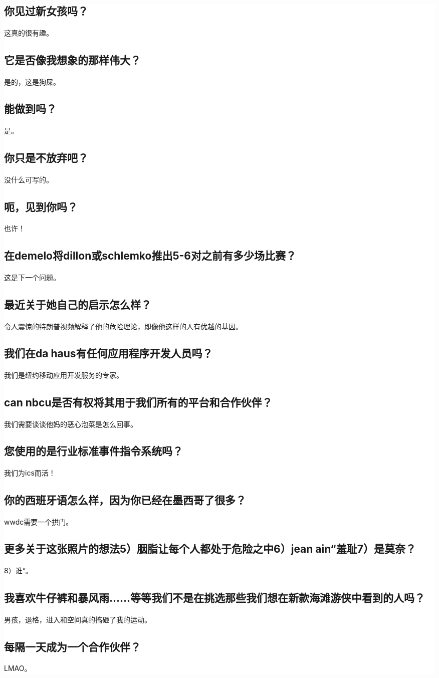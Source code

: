 ## 你见过新女孩吗？
这真的很有趣。

## 它是否像我想象的那样伟大？
是的，这是狗屎。

## 能做到吗？
是。

## 你只是不放弃吧？
没什么可写的。

## 呃，见到你吗？
也许！

## 在demelo将dillon或schlemko推出5-6对之前有多少场比赛？
这是下一个问题。

## 最近关于她自己的启示怎么样？
令人震惊的特朗普视频解释了他的危险理论，即像他这样的人有优越的基因。

## 我们在da haus有任何应用程序开发人员吗？
我们是纽约移动应用开发服务的专家。

##  can nbcu是否有权将其用于我们所有的平台和合作伙伴？
我们需要谈谈他妈的恶心泡菜是怎么回事。

## 您使用的是行业标准事件指令系统吗？
我们为ics而活！

## 你的西班牙语怎么样，因为你已经在墨西哥了很多？
wwdc需要一个拱门。

## 更多关于这张照片的想法5）胭脂让每个人都处于危险之中6）jean ain“羞耻7）是莫奈？
8）谁“。

## 我喜欢牛仔裤和暴风雨......等等我们不是在挑选那些我们想在新款海滩游侠中看到的人吗？
男孩，退格，进入和空间真的搞砸了我的运动。

## 每隔一天成为一个合作伙伴？
LMAO。
